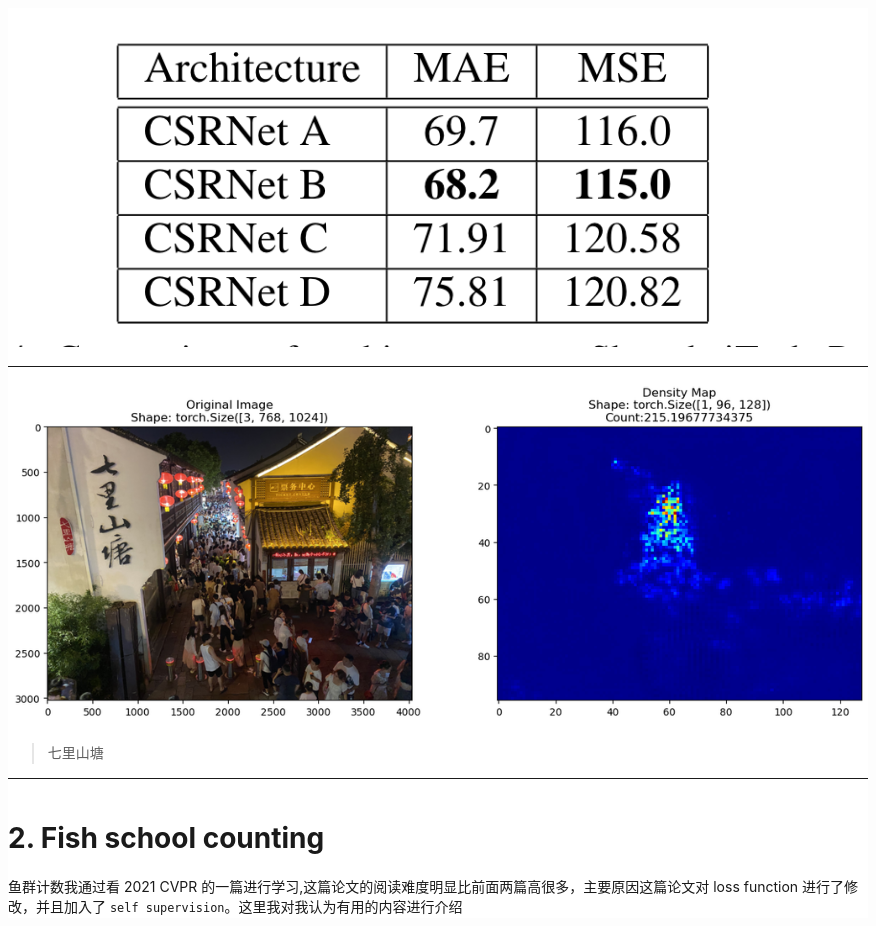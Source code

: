![h:2in](./image/CSR%20MAE.png)

---

![](./image/output.png)

> 七里山塘

---

# 2. Fish school counting



鱼群计数我通过看 2021 CVPR 的一篇进行学习,这篇论文的阅读难度明显比前面两篇高很多，主要原因这篇论文对 loss function 进行了修改，并且加入了 `self supervision`。这里我对我认为有用的内容进行介绍
